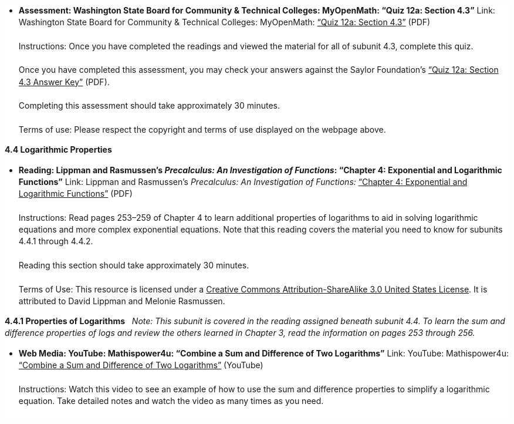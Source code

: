 -   **Assessment: Washington State Board for Community & Technical
    Colleges: MyOpenMath: “Quiz 12a: Section 4.3”**
    Link: Washington State Board for Community & Technical Colleges:
    MyOpenMath: [“Quiz 12a: Section
    4.3”](http://www.saylor.org/site/wp-content/uploads/2013/06/MA002-Unit-4-Assessment-Quiz-12a-Section-4.3-FINAL.pdf)
    (PDF)  
        
     Instructions: Once you have completed the readings and viewed the
    material for all of subunit 4.3, complete this quiz.  
        
     Once you have completed this assessment, you may check your answers
    against the Saylor Foundation’s [“Quiz 12a: Section 4.3 Answer
    Key”](http://www.saylor.org/site/wp-content/uploads/2013/06/MA002-Unit-4-Assessment-Quiz-12a-Section-4.3-Answer-Key-FINAL1.pdf)
    (PDF).  
        
     Completing this assessment should take approximately 30 minutes.  
        
     Terms of use: Please respect the copyright and terms of use
    displayed on the webpage above.

**4.4 Logarithmic Properties** <span id="4.4"></span> 
-   **Reading: Lippman and Rasmussen’s *Precalculus: An Investigation of
    Functions*: “Chapter 4: Exponential and Logarithmic Functions”**
    Link: Lippman and Rasmussen’s *Precalculus: An Investigation of
    Functions:* [“Chapter 4: Exponential and Logarithmic
    Functions”](http://www.opentextbookstore.com/precalc/1.0/Chapter%204.pdf) (PDF)  
        
     Instructions: Read pages 253–259 of Chapter 4 to learn additional
    properties of logarithms to aid in solving logarithmic equations and
    more complex exponential equations. Note that this reading covers
    the material you need to know for subunits 4.4.1 through 4.4.2.  
        
     Reading this section should take approximately 30 minutes.  
        
     Terms of Use: This resource is licensed under a [Creative Commons
    Attribution-ShareAlike 3.0 United States
    License](http://creativecommons.org/licenses/by-sa/3.0/us/). It is
    attributed to David Lippman and Melonie Rasmussen.

**4.4.1 Properties of Logarithms** <span id="4.4.1"></span> 
*Note: This subunit is covered in the reading assigned beneath subunit
4.4. To learn the sum and difference properties of logs and review the
others learned in Chapter 3, read the information on pages 253 through
256.*

-   **Web Media: YouTube: Mathispower4u: “Combine a Sum and Difference
    of Two Logarithms”**
    Link: YouTube: Mathispower4u: [“Combine a Sum and Difference of Two
    Logarithms”](http://www.youtube.com/watch?v=uOG7AvcGuKE) (YouTube)  
        
     Instructions: Watch this video to see an example of how to use the
    sum and difference properties to simplify a logarithmic equation.
    Take detailed notes and watch the video as many times as you need.  
        